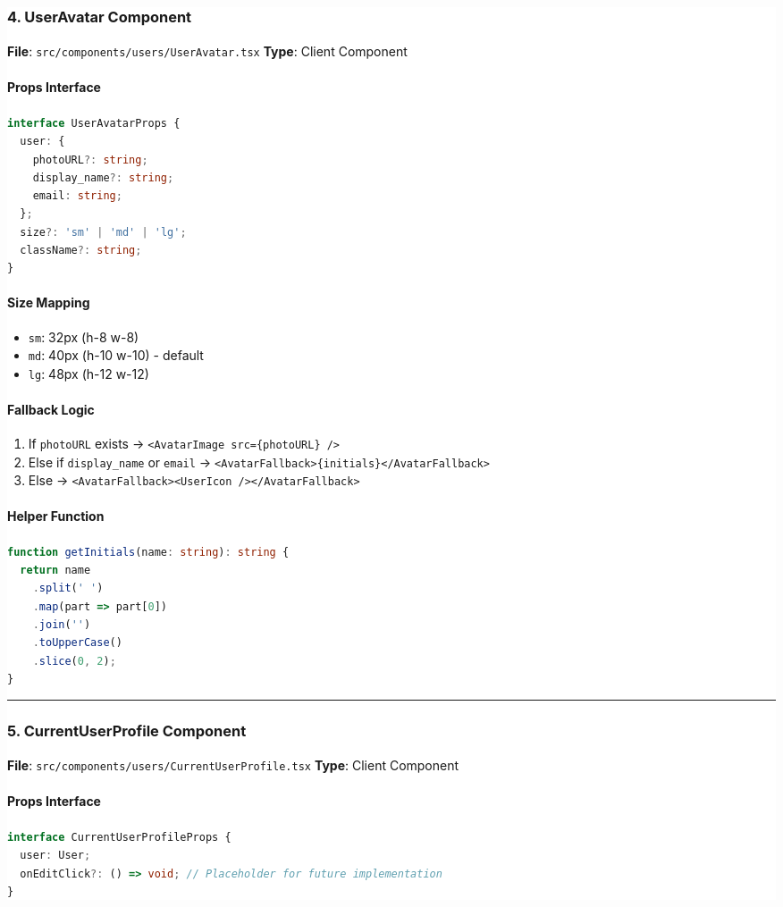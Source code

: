 
### 4. UserAvatar Component

**File**: `src/components/users/UserAvatar.tsx`
**Type**: Client Component

#### Props Interface
```typescript
interface UserAvatarProps {
  user: {
    photoURL?: string;
    display_name?: string;
    email: string;
  };
  size?: 'sm' | 'md' | 'lg';
  className?: string;
}
```

#### Size Mapping
- `sm`: 32px (h-8 w-8)
- `md`: 40px (h-10 w-10) - default
- `lg`: 48px (h-12 w-12)

#### Fallback Logic
1. If `photoURL` exists → `<AvatarImage src={photoURL} />`
2. Else if `display_name` or `email` → `<AvatarFallback>{initials}</AvatarFallback>`
3. Else → `<AvatarFallback><UserIcon /></AvatarFallback>`

#### Helper Function
```typescript
function getInitials(name: string): string {
  return name
    .split(' ')
    .map(part => part[0])
    .join('')
    .toUpperCase()
    .slice(0, 2);
}
```

---

### 5. CurrentUserProfile Component

**File**: `src/components/users/CurrentUserProfile.tsx`
**Type**: Client Component

#### Props Interface
```typescript
interface CurrentUserProfileProps {
  user: User;
  onEditClick?: () => void; // Placeholder for future implementation
}
```
